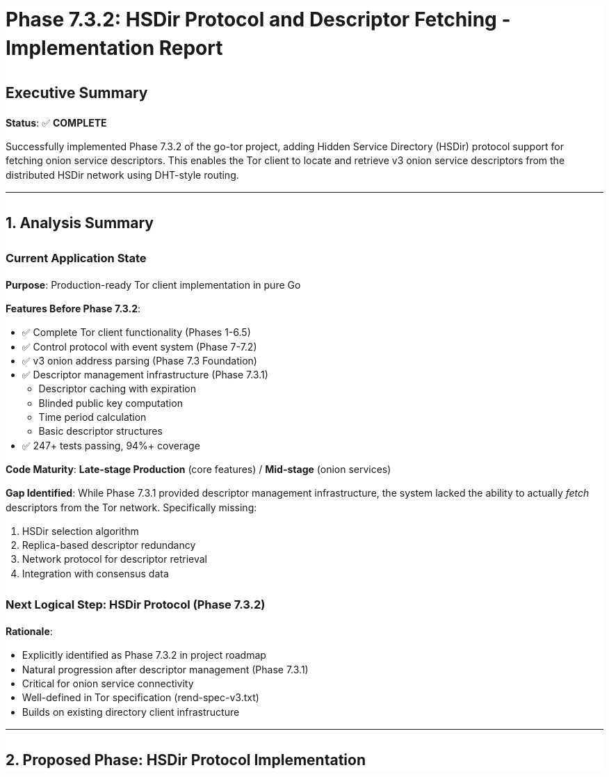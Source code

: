 # Phase 7.3.2: HSDir Protocol and Descriptor Fetching - Implementation Report

## Executive Summary

**Status**: ✅ **COMPLETE**

Successfully implemented Phase 7.3.2 of the go-tor project, adding Hidden Service Directory (HSDir) protocol support for fetching onion service descriptors. This enables the Tor client to locate and retrieve v3 onion service descriptors from the distributed HSDir network using DHT-style routing.

---

## 1. Analysis Summary

### Current Application State

**Purpose**: Production-ready Tor client implementation in pure Go

**Features Before Phase 7.3.2**:
- ✅ Complete Tor client functionality (Phases 1-6.5)
- ✅ Control protocol with event system (Phase 7-7.2)
- ✅ v3 onion address parsing (Phase 7.3 Foundation)
- ✅ Descriptor management infrastructure (Phase 7.3.1)
  - Descriptor caching with expiration
  - Blinded public key computation
  - Time period calculation
  - Basic descriptor structures
- ✅ 247+ tests passing, 94%+ coverage

**Code Maturity**: **Late-stage Production** (core features) / **Mid-stage** (onion services)

**Gap Identified**: 
While Phase 7.3.1 provided descriptor management infrastructure, the system lacked the ability to actually *fetch* descriptors from the Tor network. Specifically missing:
1. HSDir selection algorithm
2. Replica-based descriptor redundancy
3. Network protocol for descriptor retrieval
4. Integration with consensus data

### Next Logical Step: HSDir Protocol (Phase 7.3.2)

**Rationale**:
- Explicitly identified as Phase 7.3.2 in project roadmap
- Natural progression after descriptor management (Phase 7.3.1)
- Critical for onion service connectivity
- Well-defined in Tor specification (rend-spec-v3.txt)
- Builds on existing directory client infrastructure

---

## 2. Proposed Phase: HSDir Protocol Implementation
